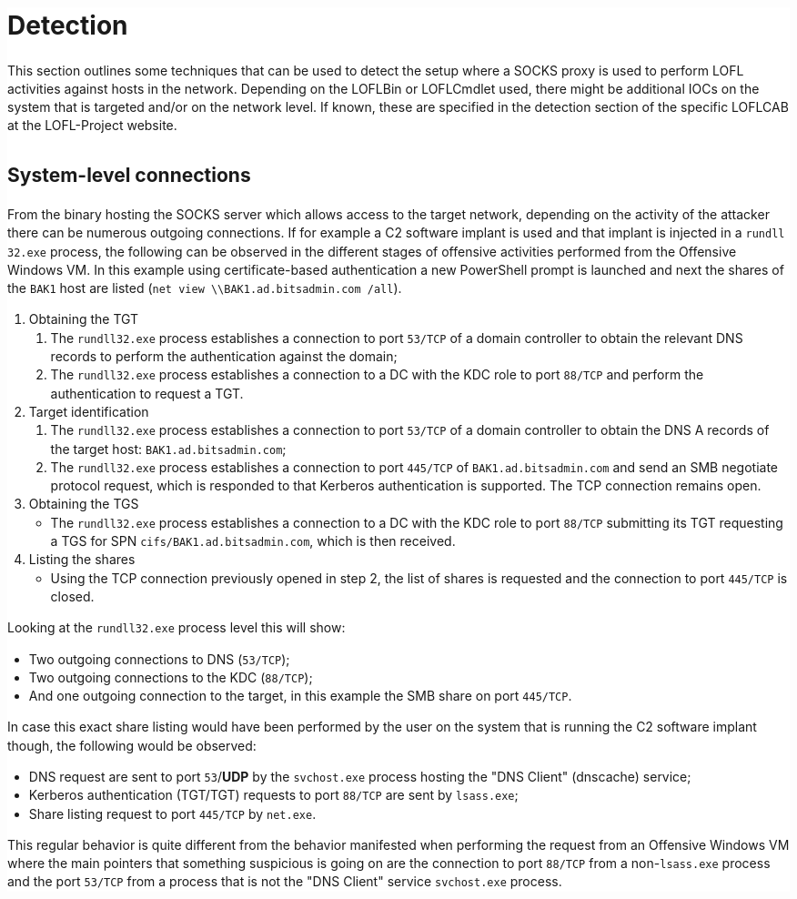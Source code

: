 [^1]: <https://lofl-project.github.io/>
[^2]: <https://blog.bitsadmin.com/dealing-with-large-bloodhound-datasets>
[^3]: <https://blog.bitsadmin.com/digging-for-secrets>
[^4]: <https://www.xyplorer.com/free.php>
[^5]: <https://www.exploit-db.com/docs/48767>
[^6]: <https://blog.bitsadmin.com/spying-on-users-using-rdp-shadowing>
[^7]: <https://github.com/BloodHoundAD/SharpHound>
[^8]: <https://github.com/ly4k/Certipy>
[^9]: <https://github.com/davehull/Kansa>


# Detection
This section outlines some techniques that can be used to detect the setup where a SOCKS proxy is used to perform LOFL activities against hosts in the network. Depending on the LOFLBin or LOFLCmdlet used, there might be additional IOCs on the system that is targeted and/or on the network level. If known, these are specified in the detection section of the specific LOFLCAB at the LOFL-Project website.

## System-level connections
From the binary hosting the SOCKS server which allows access to the target network, depending on the activity of the attacker there can be numerous outgoing connections. If for example a C2 software implant is used and that implant is injected in a `rundll32.exe` process, the following can be observed in the different stages of offensive activities performed from the Offensive Windows VM. In this example using certificate-based authentication a new PowerShell prompt is launched and next the shares of the `BAK1` host are listed (`net view \\BAK1.ad.bitsadmin.com /all`).

1. Obtaining the TGT
    1. The `rundll32.exe` process establishes a connection to port `53/TCP` of a domain controller to obtain the relevant DNS records to perform the authentication against the domain;
    2. The `rundll32.exe` process establishes a connection to a DC with the KDC role to port `88/TCP` and perform the authentication to request a TGT.
2. Target identification
    1. The `rundll32.exe` process establishes a connection to port `53/TCP` of a domain controller to obtain the DNS A records of the target host: `BAK1.ad.bitsadmin.com`;
    2. The `rundll32.exe` process establishes a connection to port `445/TCP` of `BAK1.ad.bitsadmin.com` and send an SMB negotiate protocol request, which is responded to that Kerberos authentication is supported. The TCP connection remains open.
3. Obtaining the TGS
    - The `rundll32.exe` process establishes a connection to a DC with the KDC role to port `88/TCP` submitting its TGT requesting a TGS for SPN `cifs/BAK1.ad.bitsadmin.com`, which is then received.
4.  Listing the shares
    - Using the TCP connection previously opened in step 2, the list of shares is requested and the connection to port `445/TCP` is closed.

Looking at the `rundll32.exe` process level this will show:
- Two outgoing connections to DNS (`53/TCP`);
- Two outgoing connections to the KDC (`88/TCP`);
- And one outgoing connection to the target, in this example the SMB share on port `445/TCP`.

In case this exact share listing would have been performed by the user on the system that is running the C2 software implant though, the following would be observed:
- DNS request are sent to port `53`/**UDP** by the `svchost.exe` process hosting the "DNS Client" (dnscache) service;
- Kerberos authentication (TGT/TGT) requests to port `88/TCP` are sent by `lsass.exe`;
- Share listing request to port `445/TCP` by `net.exe`.

This regular behavior is quite different from the behavior manifested when performing the request from an Offensive Windows VM where the main pointers that something suspicious is going on are the connection to port `88/TCP` from a non-`lsass.exe` process and the port `53/TCP` from a process that is not the "DNS Client" service `svchost.exe` process.


[^10]: <https://github.com/xjasonlyu/tun2socks/discussions/222>
[^11]: <https://github.com/0990/tun2socks/>
[^12]: <https://github.com/xjasonlyu/tun2socks/pull/235>
[^13]: <https://www.urbandictionary.com/define.php?term=LOFL>